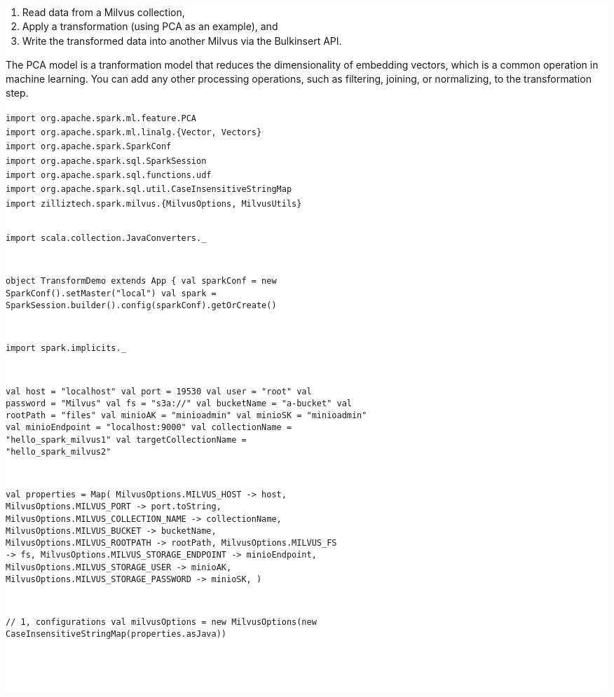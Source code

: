 <ol>
<li>Read data from a Milvus collection,</li>
<li>Apply a transformation (using PCA as an example), and</li>
<li>Write the transformed data into another Milvus via the Bulkinsert API.</li>
</ol>
<div class="alert notes">
<p>The PCA model is a tranformation model that reduces the dimensionality of embedding vectors, which is a common operation in machine learning.
You can add any other processing operations, such as filtering, joining, or normalizing, to the transformation step.</p>
</div>
<pre><code translate="no" class="language-scala">import org.apache.spark.ml.feature.PCA
import org.apache.spark.ml.linalg.{Vector, Vectors}
import org.apache.spark.SparkConf
import org.apache.spark.sql.SparkSession
import org.apache.spark.sql.functions.udf
import org.apache.spark.sql.util.CaseInsensitiveStringMap
import zilliztech.spark.milvus.{MilvusOptions, MilvusUtils}

import scala.collection.JavaConverters._

object TransformDemo extends App {
  val sparkConf = new SparkConf().setMaster(&quot;local&quot;)
  val spark = SparkSession.builder().config(sparkConf).getOrCreate()

  import spark.implicits._

  val host = &quot;localhost&quot;
  val port = 19530
  val user = &quot;root&quot;
  val password = &quot;Milvus&quot;
  val fs = &quot;s3a://&quot;
  val bucketName = &quot;a-bucket&quot;
  val rootPath = &quot;files&quot;
  val minioAK = &quot;minioadmin&quot;
  val minioSK = &quot;minioadmin&quot;
  val minioEndpoint = &quot;localhost:9000&quot;
  val collectionName = &quot;hello_spark_milvus1&quot;
  val targetCollectionName = &quot;hello_spark_milvus2&quot;

  val properties = Map(
    MilvusOptions.MILVUS_HOST -&gt; host,
    MilvusOptions.MILVUS_PORT -&gt; port.toString,
    MilvusOptions.MILVUS_COLLECTION_NAME -&gt; collectionName,
    MilvusOptions.MILVUS_BUCKET -&gt; bucketName,
    MilvusOptions.MILVUS_ROOTPATH -&gt; rootPath,
    MilvusOptions.MILVUS_FS -&gt; fs,
    MilvusOptions.MILVUS_STORAGE_ENDPOINT -&gt; minioEndpoint,
    MilvusOptions.MILVUS_STORAGE_USER -&gt; minioAK,
    MilvusOptions.MILVUS_STORAGE_PASSWORD -&gt; minioSK,
  )

  // 1, configurations
  val milvusOptions = new MilvusOptions(new CaseInsensitiveStringMap(properties.asJava))
